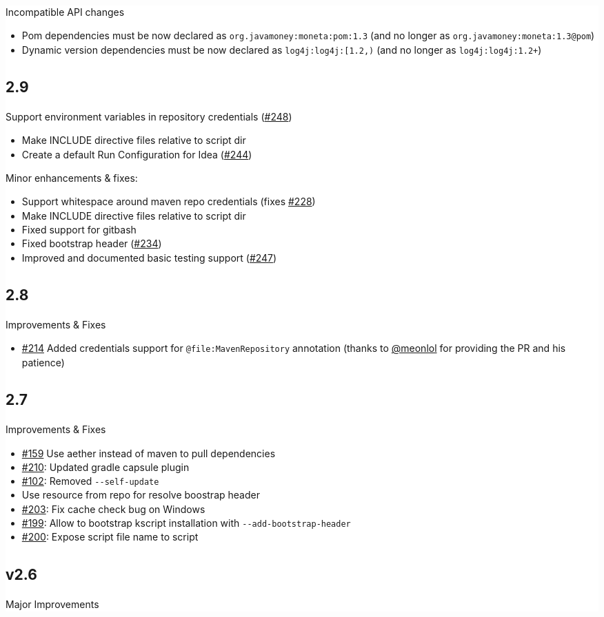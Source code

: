 Incompatible API changes

* Pom dependencies must be now declared as `org.javamoney:moneta:pom:1.3` (and no longer
  as `org.javamoney:moneta:1.3@pom`)
* Dynamic version dependencies must be now declared as `log4j:log4j:[1.2,)` (and no longer as `log4j:log4j:1.2+`)

## 2.9

Support environment variables in repository credentials ([#248](https://github.com/holgerbrandl/kscript/issues/159))

* Make INCLUDE directive files relative to script dir
* Create a default Run Configuration for Idea ([#244](https://github.com/holgerbrandl/kscript/issues/159))

Minor enhancements & fixes:

* Support whitespace around maven repo credentials (fixes [#228](https://github.com/holgerbrandl/kscript/issues/159))
* Make INCLUDE directive files relative to script dir
* Fixed support for gitbash
* Fixed bootstrap header ([#234](https://github.com/holgerbrandl/kscript/issues/159))
* Improved and documented basic testing support ([#247](https://github.com/holgerbrandl/kscript/issues/159))

## 2.8

Improvements & Fixes

* [#214](https://github.com/holgerbrandl/kscript/pull/214) Added credentials support for `@file:MavenRepository`
  annotation (thanks to [@meonlol](https://github.com/meonlol)
  for providing the PR and his patience)

## 2.7

Improvements & Fixes

* [#159](https://github.com/holgerbrandl/kscript/issues/159) Use aether instead of maven to pull dependencies
* [#210](https://github.com/holgerbrandl/kscript/issues/210): Updated gradle capsule plugin
* [#102](https://github.com/holgerbrandl/kscript/issues/102): Removed `--self-update`
* Use resource from repo for resolve boostrap header
* [#203](https://github.com/holgerbrandl/kscript/issues/203): Fix cache check bug on Windows
* [#199](https://github.com/holgerbrandl/kscript/issues/199): Allow to bootstrap kscript installation
  with `--add-bootstrap-header`
* [#200](https://github.com/holgerbrandl/kscript/issues/200): Expose script file name to script

## v2.6

Major Improvements
